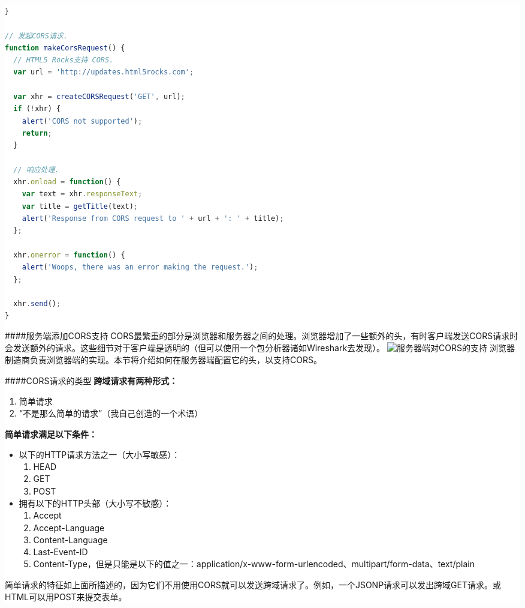 ```javascript
}

// 发起CORS请求.
function makeCorsRequest() {  
  // HTML5 Rocks支持 CORS.
  var url = 'http://updates.html5rocks.com';

  var xhr = createCORSRequest('GET', url);
  if (!xhr) {
    alert('CORS not supported');
    return;
  }

  // 响应处理.
  xhr.onload = function() {
    var text = xhr.responseText;
    var title = getTitle(text);
    alert('Response from CORS request to ' + url + ': ' + title);
  };

  xhr.onerror = function() {
    alert('Woops, there was an error making the request.');
  };

  xhr.send();
}
```
####服务端添加CORS支持
CORS最繁重的部分是浏览器和服务器之间的处理。浏览器增加了一些额外的头，有时客户端发送CORS请求时会发送额外的请求。这些细节对于客户端是透明的（但可以使用一个包分析器诸如Wireshark去发现）。
![服务器端对CORS的支持](http://liuwanlin.info/content/images/2015/Mar/cors_flow.png)
浏览器制造商负责浏览器端的实现。本节将介绍如何在服务器端配置它的头，以支持CORS。

####CORS请求的类型
**跨域请求有两种形式：**

1. 简单请求
2. “不是那么简单的请求”（我自己创造的一个术语）

**简单请求满足以下条件：**
* 以下的HTTP请求方法之一（大小写敏感）：
  1. HEAD
  2. GET
  3. POST
* 拥有以下的HTTP头部（大小写不敏感）：
  1. Accept
  2. Accept-Language
  3. Content-Language
  4. Last-Event-ID
  5. Content-Type，但是只能是以下的值之一：application/x-www-form-urlencoded、multipart/form-data、text/plain
  
简单请求的特征如上面所描述的，因为它们不用使用CORS就可以发送跨域请求了。例如，一个JSONP请求可以发出跨域GET请求。或HTML可以用POST来提交表单。

